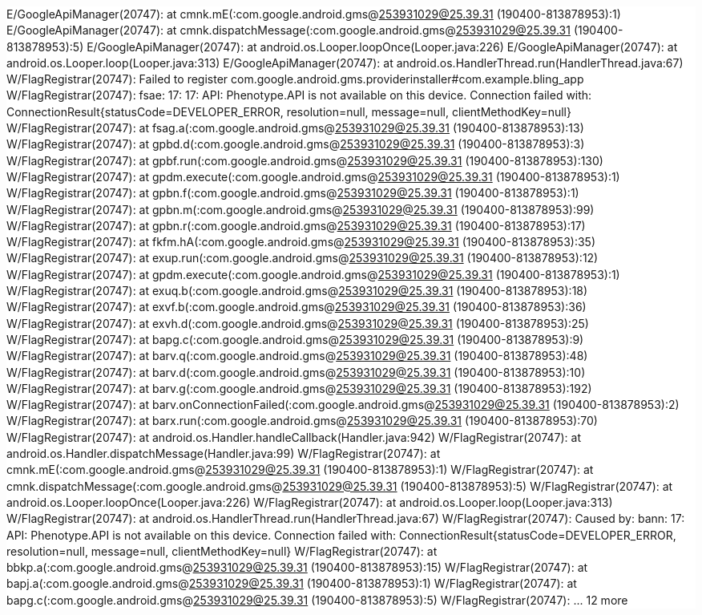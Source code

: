 E/GoogleApiManager(20747): 	at cmnk.mE(:com.google.android.gms@253931029@25.39.31 (190400-813878953):1)
E/GoogleApiManager(20747): 	at cmnk.dispatchMessage(:com.google.android.gms@253931029@25.39.31 (190400-813878953):5)
E/GoogleApiManager(20747): 	at android.os.Looper.loopOnce(Looper.java:226)
E/GoogleApiManager(20747): 	at android.os.Looper.loop(Looper.java:313)
E/GoogleApiManager(20747): 	at android.os.HandlerThread.run(HandlerThread.java:67)
W/FlagRegistrar(20747): Failed to register com.google.android.gms.providerinstaller#com.example.bling_app
W/FlagRegistrar(20747): fsae: 17: 17: API: Phenotype.API is not available on this device. Connection failed with: ConnectionResult{statusCode=DEVELOPER_ERROR, resolution=null, message=null, clientMethodKey=null}
W/FlagRegistrar(20747): 	at fsag.a(:com.google.android.gms@253931029@25.39.31 (190400-813878953):13)
W/FlagRegistrar(20747): 	at gpbd.d(:com.google.android.gms@253931029@25.39.31 (190400-813878953):3)
W/FlagRegistrar(20747): 	at gpbf.run(:com.google.android.gms@253931029@25.39.31 (190400-813878953):130)
W/FlagRegistrar(20747): 	at gpdm.execute(:com.google.android.gms@253931029@25.39.31 (190400-813878953):1)
W/FlagRegistrar(20747): 	at gpbn.f(:com.google.android.gms@253931029@25.39.31 (190400-813878953):1)
W/FlagRegistrar(20747): 	at gpbn.m(:com.google.android.gms@253931029@25.39.31 (190400-813878953):99)
W/FlagRegistrar(20747): 	at gpbn.r(:com.google.android.gms@253931029@25.39.31 (190400-813878953):17)
W/FlagRegistrar(20747): 	at fkfm.hA(:com.google.android.gms@253931029@25.39.31 (190400-813878953):35)
W/FlagRegistrar(20747): 	at exup.run(:com.google.android.gms@253931029@25.39.31 (190400-813878953):12)
W/FlagRegistrar(20747): 	at gpdm.execute(:com.google.android.gms@253931029@25.39.31 (190400-813878953):1)
W/FlagRegistrar(20747): 	at exuq.b(:com.google.android.gms@253931029@25.39.31 (190400-813878953):18)
W/FlagRegistrar(20747): 	at exvf.b(:com.google.android.gms@253931029@25.39.31 (190400-813878953):36)
W/FlagRegistrar(20747): 	at exvh.d(:com.google.android.gms@253931029@25.39.31 (190400-813878953):25)
W/FlagRegistrar(20747): 	at bapg.c(:com.google.android.gms@253931029@25.39.31 (190400-813878953):9)
W/FlagRegistrar(20747): 	at barv.q(:com.google.android.gms@253931029@25.39.31 (190400-813878953):48)
W/FlagRegistrar(20747): 	at barv.d(:com.google.android.gms@253931029@25.39.31 (190400-813878953):10)
W/FlagRegistrar(20747): 	at barv.g(:com.google.android.gms@253931029@25.39.31 (190400-813878953):192)
W/FlagRegistrar(20747): 	at barv.onConnectionFailed(:com.google.android.gms@253931029@25.39.31 (190400-813878953):2)
W/FlagRegistrar(20747): 	at barx.run(:com.google.android.gms@253931029@25.39.31 (190400-813878953):70)
W/FlagRegistrar(20747): 	at android.os.Handler.handleCallback(Handler.java:942)
W/FlagRegistrar(20747): 	at android.os.Handler.dispatchMessage(Handler.java:99)
W/FlagRegistrar(20747): 	at cmnk.mE(:com.google.android.gms@253931029@25.39.31 (190400-813878953):1)
W/FlagRegistrar(20747): 	at cmnk.dispatchMessage(:com.google.android.gms@253931029@25.39.31 (190400-813878953):5)
W/FlagRegistrar(20747): 	at android.os.Looper.loopOnce(Looper.java:226)
W/FlagRegistrar(20747): 	at android.os.Looper.loop(Looper.java:313)
W/FlagRegistrar(20747): 	at android.os.HandlerThread.run(HandlerThread.java:67)
W/FlagRegistrar(20747): Caused by: bann: 17: API: Phenotype.API is not available on this device. Connection failed with: ConnectionResult{statusCode=DEVELOPER_ERROR, resolution=null, message=null, clientMethodKey=null}
W/FlagRegistrar(20747): 	at bbkp.a(:com.google.android.gms@253931029@25.39.31 (190400-813878953):15)
W/FlagRegistrar(20747): 	at bapj.a(:com.google.android.gms@253931029@25.39.31 (190400-813878953):1)
W/FlagRegistrar(20747): 	at bapg.c(:com.google.android.gms@253931029@25.39.31 (190400-813878953):5)
W/FlagRegistrar(20747): 	... 12 more